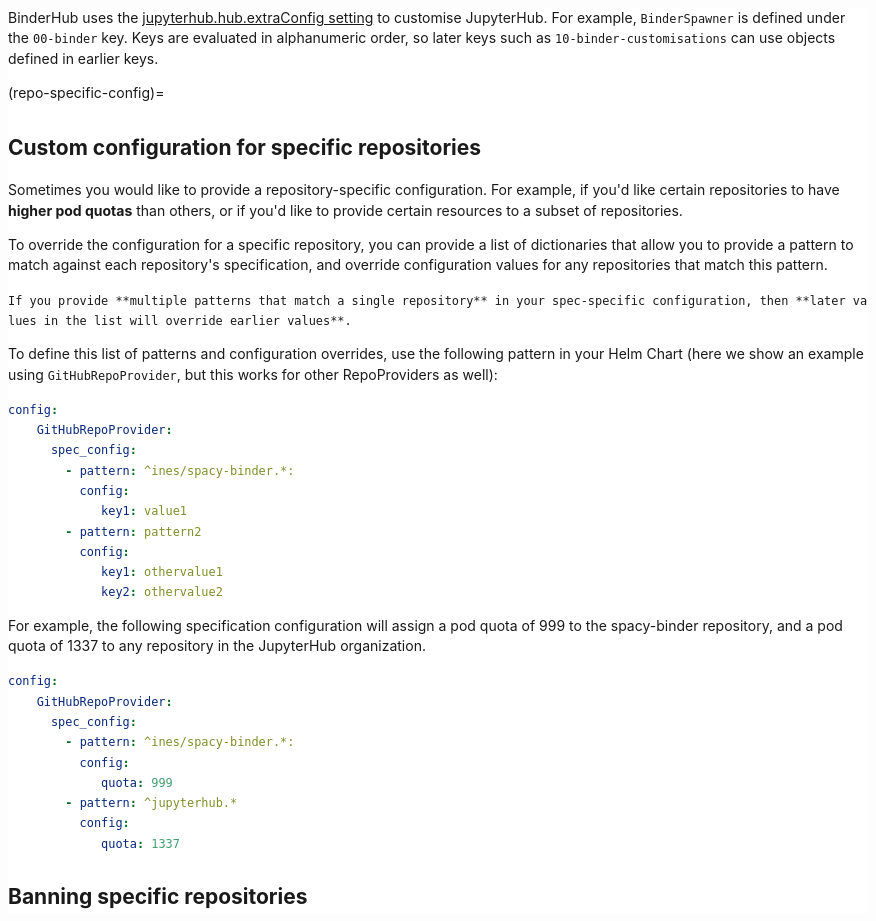 BinderHub uses the [jupyterhub.hub.extraConfig setting](https://zero-to-jupyterhub.readthedocs.io/en/latest/administrator/advanced.html#hub-extraconfig) to customise JupyterHub. For example, `BinderSpawner` is defined under the `00-binder` key. Keys are evaluated in alphanumeric order, so later keys such as `10-binder-customisations` can use objects defined in earlier keys.

(repo-specific-config)=

## Custom configuration for specific repositories

Sometimes you would like to provide a repository-specific configuration. For example, if you\'d like certain repositories to have **higher pod quotas** than others, or if you\'d like to provide certain resources to a subset of repositories.

To override the configuration for a specific repository, you can provide a list of dictionaries that allow you to provide a pattern to match against each repository\'s specification, and override configuration values for any repositories that match this pattern.

```{note}
If you provide **multiple patterns that match a single repository** in your spec-specific configuration, then **later values in the list will override earlier values**.
```

To define this list of patterns and configuration overrides, use the following pattern in your Helm Chart (here we show an example using `GitHubRepoProvider`, but this works for other RepoProviders as well):

```yaml
config:
    GitHubRepoProvider:
      spec_config:
        - pattern: ^ines/spacy-binder.*:
          config:
             key1: value1
        - pattern: pattern2
          config:
             key1: othervalue1
             key2: othervalue2
```

For example, the following specification configuration will assign a pod quota of 999 to the spacy-binder repository, and a pod quota of 1337 to any repository in the JupyterHub organization.

```yaml
config:
    GitHubRepoProvider:
      spec_config:
        - pattern: ^ines/spacy-binder.*:
          config:
             quota: 999
        - pattern: ^jupyterhub.*
          config:
             quota: 1337
```

## Banning specific repositories
